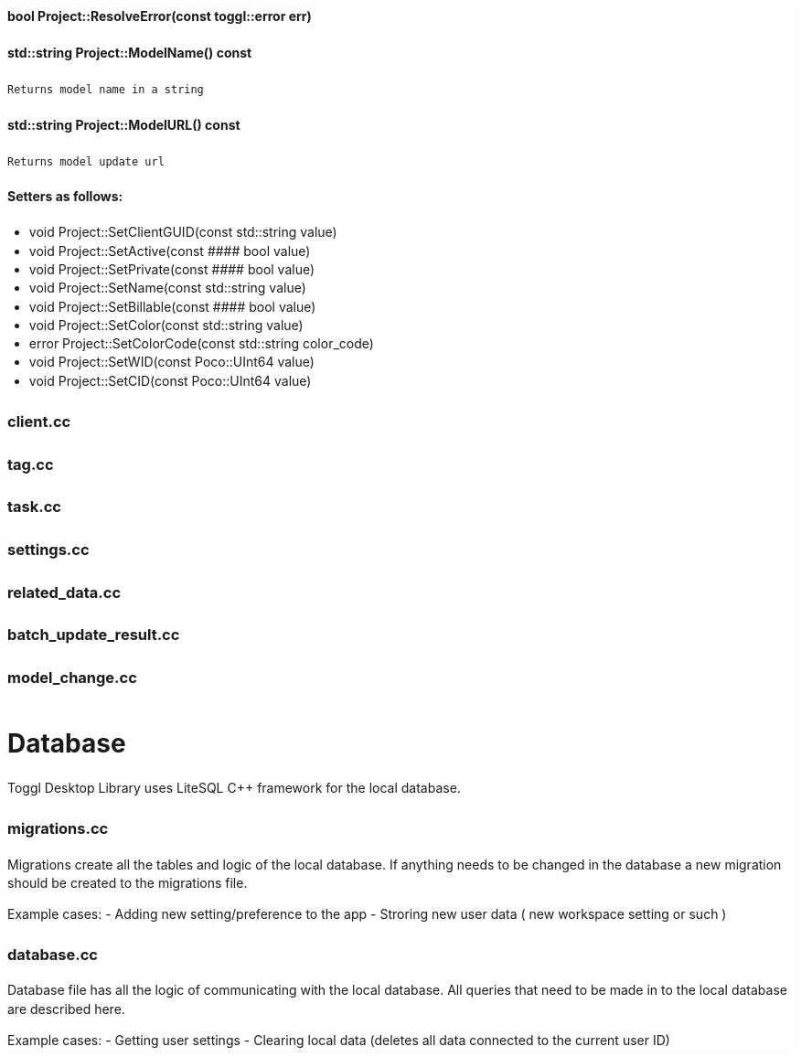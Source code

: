 #### bool Project::ResolveError(const toggl::error err)

#### std::string Project::ModelName() const
    Returns model name in a string
#### std::string Project::ModelURL() const
    Returns model update url

#### Setters as follows:
- void Project::SetClientGUID(const std::string value)
- void Project::SetActive(const #### bool value)
- void Project::SetPrivate(const #### bool value)
- void Project::SetName(const std::string value)
- void Project::SetBillable(const #### bool value)
- void Project::SetColor(const std::string value)
- error Project::SetColorCode(const std::string color_code)
- void Project::SetWID(const Poco::UInt64 value)
- void Project::SetCID(const Poco::UInt64 value)

### client.cc
### tag.cc    
### task.cc       

### settings.cc
### related_data.cc   
### batch_update_result.cc
### model_change.cc

# Database

Toggl Desktop Library uses LiteSQL C++ framework for the local database.

### migrations.cc

Migrations create all the tables and logic of the local database. If anything needs to be changed in the database a new migration should be created to the migrations file.

Example cases:
    - Adding new setting/preference to the app
    - Stroring new user data ( new workspace setting or such )

### database.cc

Database file has all the logic of communicating with the local database. All queries that need to be made in to the local database are described here.

Example cases:
    - Getting user settings
    - Clearing local data (deletes all data connected to the current user ID)
